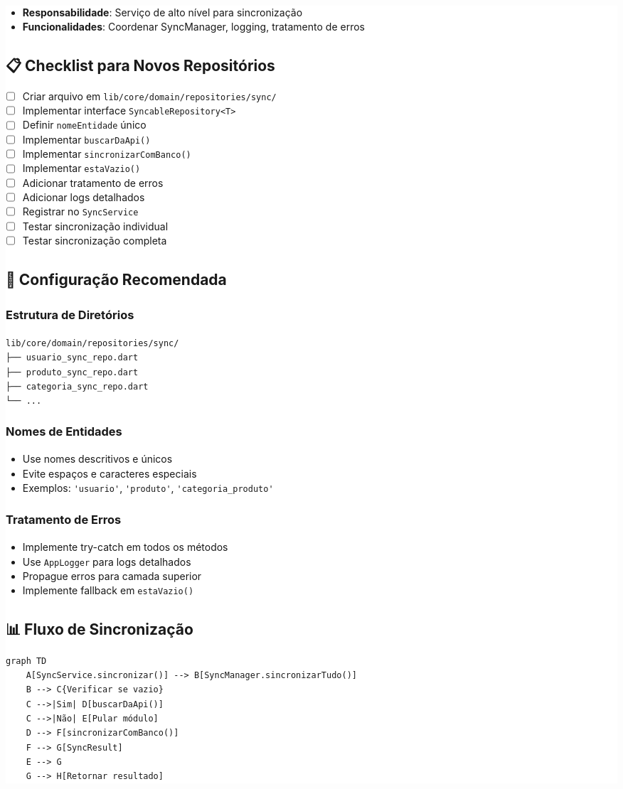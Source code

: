 - **Responsabilidade**: Serviço de alto nível para sincronização
- **Funcionalidades**: Coordenar SyncManager, logging, tratamento de erros

## 📋 Checklist para Novos Repositórios

- [ ] Criar arquivo em `lib/core/domain/repositories/sync/`
- [ ] Implementar interface `SyncableRepository<T>`
- [ ] Definir `nomeEntidade` único
- [ ] Implementar `buscarDaApi()`
- [ ] Implementar `sincronizarComBanco()`
- [ ] Implementar `estaVazio()`
- [ ] Adicionar tratamento de erros
- [ ] Adicionar logs detalhados
- [ ] Registrar no `SyncService`
- [ ] Testar sincronização individual
- [ ] Testar sincronização completa

## 🔧 Configuração Recomendada

### Estrutura de Diretórios

```bash
lib/core/domain/repositories/sync/
├── usuario_sync_repo.dart
├── produto_sync_repo.dart
├── categoria_sync_repo.dart
└── ...
```

### Nomes de Entidades

- Use nomes descritivos e únicos
- Evite espaços e caracteres especiais
- Exemplos: `'usuario'`, `'produto'`, `'categoria_produto'`

### Tratamento de Erros

- Implemente try-catch em todos os métodos
- Use `AppLogger` para logs detalhados
- Propague erros para camada superior
- Implemente fallback em `estaVazio()`

## 📊 Fluxo de Sincronização

```mermaid
graph TD
    A[SyncService.sincronizar()] --> B[SyncManager.sincronizarTudo()]
    B --> C{Verificar se vazio}
    C -->|Sim| D[buscarDaApi()]
    C -->|Não| E[Pular módulo]
    D --> F[sincronizarComBanco()]
    F --> G[SyncResult]
    E --> G
    G --> H[Retornar resultado]
```
